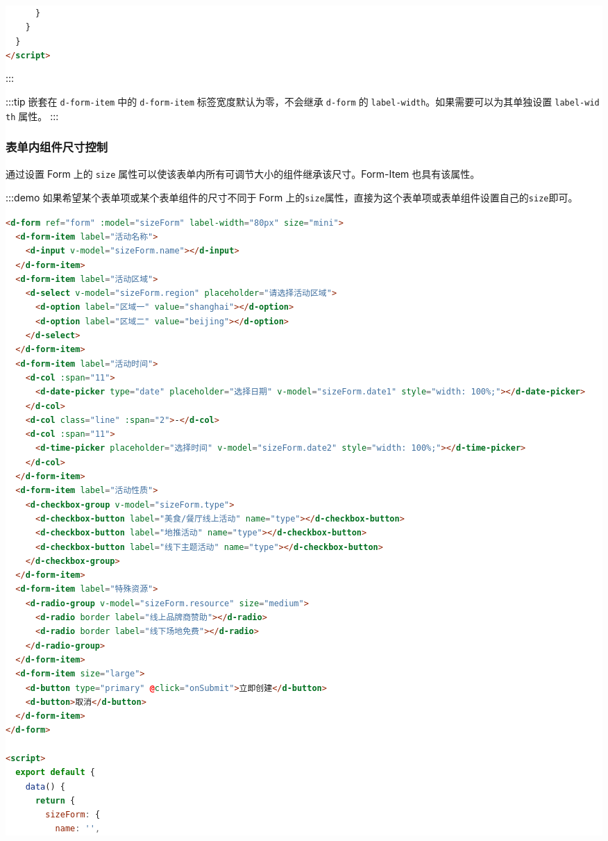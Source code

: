 ```html
      }
    }
  }
</script>
```
:::

:::tip
嵌套在 `d-form-item` 中的 `d-form-item` 标签宽度默认为零，不会继承 `d-form` 的 `label-width`。如果需要可以为其单独设置 `label-width` 属性。
:::

### 表单内组件尺寸控制

通过设置 Form 上的 `size` 属性可以使该表单内所有可调节大小的组件继承该尺寸。Form-Item 也具有该属性。

:::demo 如果希望某个表单项或某个表单组件的尺寸不同于 Form 上的`size`属性，直接为这个表单项或表单组件设置自己的`size`即可。
```html
<d-form ref="form" :model="sizeForm" label-width="80px" size="mini">
  <d-form-item label="活动名称">
    <d-input v-model="sizeForm.name"></d-input>
  </d-form-item>
  <d-form-item label="活动区域">
    <d-select v-model="sizeForm.region" placeholder="请选择活动区域">
      <d-option label="区域一" value="shanghai"></d-option>
      <d-option label="区域二" value="beijing"></d-option>
    </d-select>
  </d-form-item>
  <d-form-item label="活动时间">
    <d-col :span="11">
      <d-date-picker type="date" placeholder="选择日期" v-model="sizeForm.date1" style="width: 100%;"></d-date-picker>
    </d-col>
    <d-col class="line" :span="2">-</d-col>
    <d-col :span="11">
      <d-time-picker placeholder="选择时间" v-model="sizeForm.date2" style="width: 100%;"></d-time-picker>
    </d-col>
  </d-form-item>
  <d-form-item label="活动性质">
    <d-checkbox-group v-model="sizeForm.type">
      <d-checkbox-button label="美食/餐厅线上活动" name="type"></d-checkbox-button>
      <d-checkbox-button label="地推活动" name="type"></d-checkbox-button>
      <d-checkbox-button label="线下主题活动" name="type"></d-checkbox-button>
    </d-checkbox-group>
  </d-form-item>
  <d-form-item label="特殊资源">
    <d-radio-group v-model="sizeForm.resource" size="medium">
      <d-radio border label="线上品牌商赞助"></d-radio>
      <d-radio border label="线下场地免费"></d-radio>
    </d-radio-group>
  </d-form-item>
  <d-form-item size="large">
    <d-button type="primary" @click="onSubmit">立即创建</d-button>
    <d-button>取消</d-button>
  </d-form-item>
</d-form>

<script>
  export default {
    data() {
      return {
        sizeForm: {
          name: '',
```